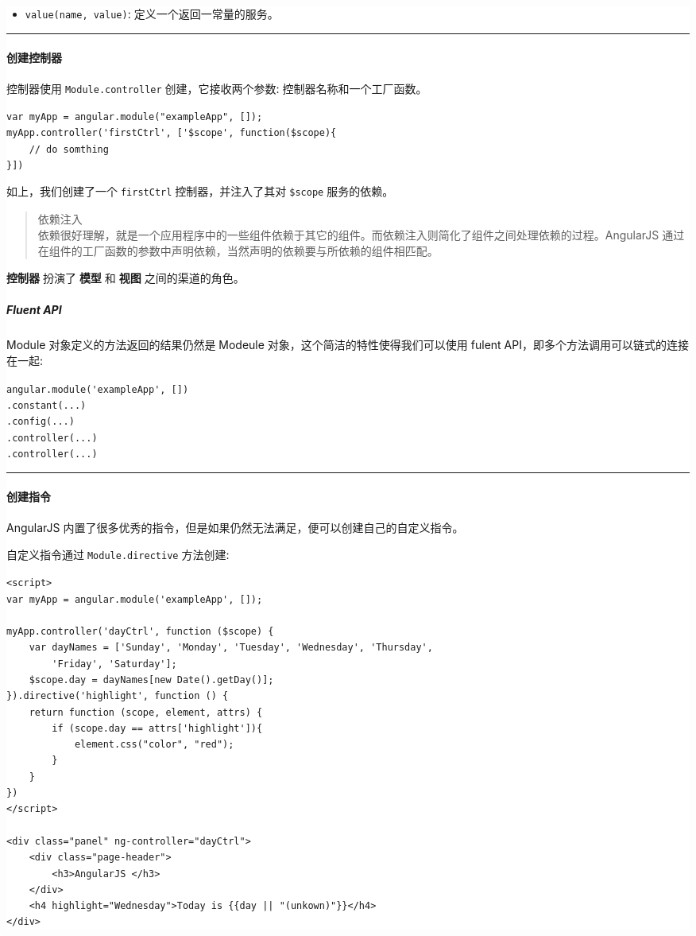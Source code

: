 * `value(name, value)`: 定义一个返回一常量的服务。

---
#### 创建控制器
控制器使用 `Module.controller` 创建，它接收两个参数: 控制器名称和一个工厂函数。

```
var myApp = angular.module("exampleApp", []);
myApp.controller('firstCtrl', ['$scope', function($scope){
    // do somthing
}])
```

如上，我们创建了一个 `firstCtrl` 控制器，并注入了其对 `$scope` 服务的依赖。

>  依赖注入  
依赖很好理解，就是一个应用程序中的一些组件依赖于其它的组件。而依赖注入则简化了组件之间处理依赖的过程。AngularJS 通过在组件的工厂函数的参数中声明依赖，当然声明的依赖要与所依赖的组件相匹配。

**控制器** 扮演了 **模型** 和 **视图** 之间的渠道的角色。


##### Fluent API  
Module 对象定义的方法返回的结果仍然是 Modeule 对象，这个简洁的特性使得我们可以使用 fulent API，即多个方法调用可以链式的连接在一起:

```
angular.module('exampleApp', [])
.constant(...)
.config(...)
.controller(...)
.controller(...)
```

---
#### 创建指令
AngularJS 内置了很多优秀的指令，但是如果仍然无法满足，便可以创建自己的自定义指令。

自定义指令通过 `Module.directive` 方法创建:

```
<script>
var myApp = angular.module('exampleApp', []);

myApp.controller('dayCtrl', function ($scope) {
    var dayNames = ['Sunday', 'Monday', 'Tuesday', 'Wednesday', 'Thursday',
        'Friday', 'Saturday'];
    $scope.day = dayNames[new Date().getDay()];
}).directive('highlight', function () {
    return function (scope, element, attrs) {
        if (scope.day == attrs['highlight']){
            element.css("color", "red");
        }
    }
})
</script>

<div class="panel" ng-controller="dayCtrl">
    <div class="page-header">
        <h3>AngularJS </h3>
    </div>
    <h4 highlight="Wednesday">Today is {{day || "(unkown)"}}</h4>
</div>
```
